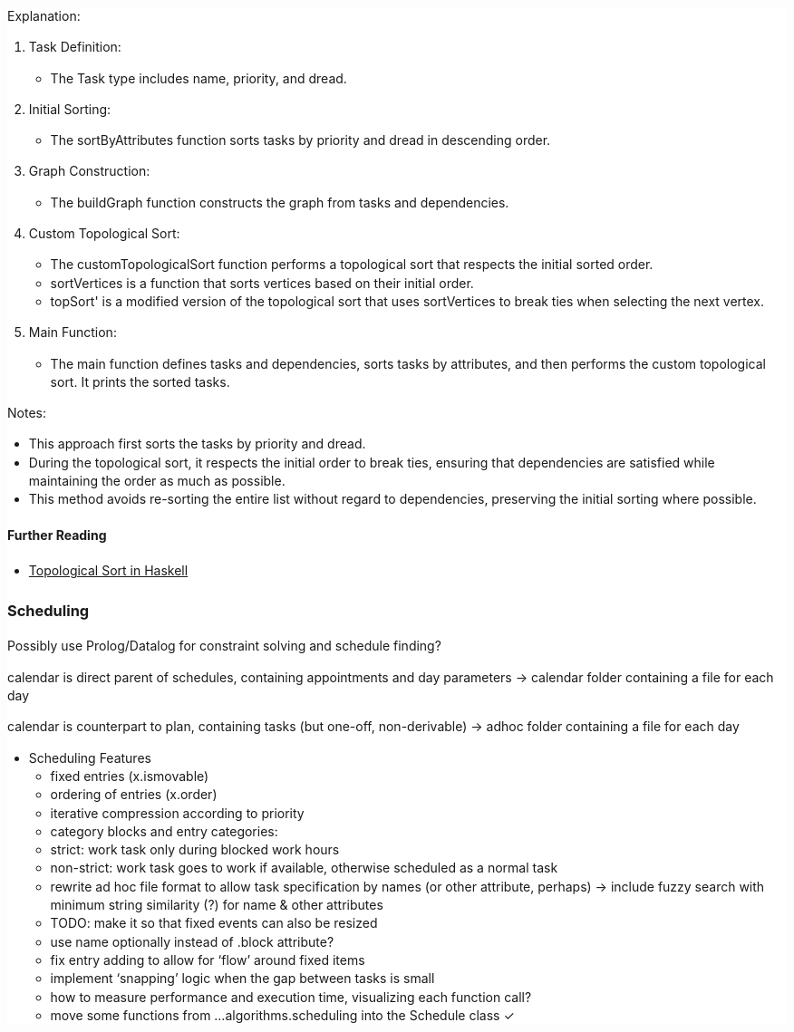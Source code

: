 Explanation:

1. Task Definition:
   * The Task type includes name, priority, and dread.

2. Initial Sorting:
   * The sortByAttributes function sorts tasks by priority and dread in descending order.

3. Graph Construction:
   * The buildGraph function constructs the graph from tasks and dependencies.

4. Custom Topological Sort:
   * The customTopologicalSort function performs a topological sort that respects the initial sorted order.
   * sortVertices is a function that sorts vertices based on their initial order.
   * topSort' is a modified version of the topological sort that uses sortVertices to break ties when selecting the next vertex.

5. Main Function:
   * The main function defines tasks and dependencies, sorts tasks by attributes, and then performs the custom topological sort. It prints the sorted tasks.

Notes:

* This approach first sorts the tasks by priority and dread.
* During the topological sort, it respects the initial order to break ties, ensuring that dependencies are satisfied while maintaining the order as much as possible.
* This method avoids re-sorting the entire list without regard to dependencies, preserving the initial sorting where possible.

#### Further Reading

* [Topological Sort in Haskell](https://stackoverflow.com/questions/21675925/topological-sort-in-haskell)

### Scheduling

Possibly use Prolog/Datalog for constraint solving and schedule finding?

calendar is direct parent of schedules, containing appointments and day parameters -> calendar folder containing a file for each day

calendar is counterpart to plan, containing tasks (but one-off, non-derivable) -> adhoc folder containing a file for each day

* Scheduling Features
  * fixed entries (x.ismovable)
  * ordering of entries (x.order)
  * iterative compression according to priority
  * category blocks and entry categories:
  * strict: work task only during blocked work hours
  * non-strict: work task goes to work if available, otherwise scheduled as a normal task
  * rewrite ad hoc file format to allow task specification by names (or other attribute, perhaps) → include fuzzy search with minimum string similarity (?) for name & other attributes
  * TODO: make it so that fixed events can also be resized
  * use name optionally instead of .block attribute?
  * fix entry adding to allow for ‘flow’ around fixed items
  * implement ‘snapping’ logic when the gap between tasks is small
  * how to measure performance and execution time, visualizing each function call?
  * move some functions from …algorithms.scheduling into the Schedule class ✓
